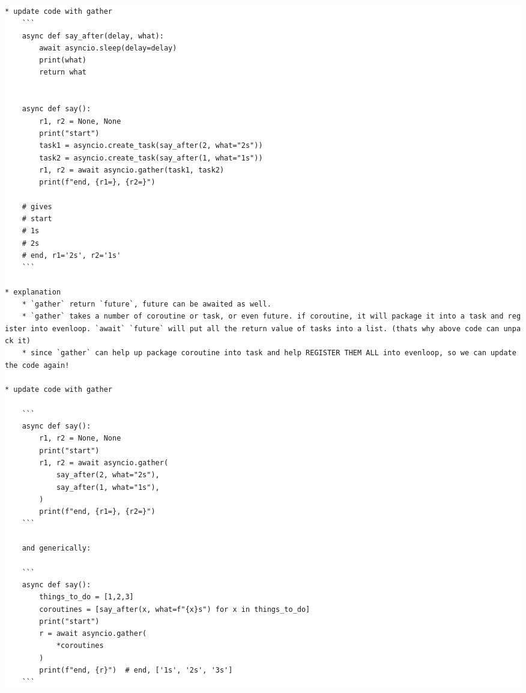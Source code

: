     * update code with gather
        ```
        async def say_after(delay, what):
            await asyncio.sleep(delay=delay)
            print(what)
            return what


        async def say():
            r1, r2 = None, None
            print("start")
            task1 = asyncio.create_task(say_after(2, what="2s"))
            task2 = asyncio.create_task(say_after(1, what="1s"))
            r1, r2 = await asyncio.gather(task1, task2)
            print(f"end, {r1=}, {r2=}")
        
        # gives
        # start
        # 1s
        # 2s
        # end, r1='2s', r2='1s'
        ```
    
    * explanation
        * `gather` return `future`, future can be awaited as well.
        * `gather` takes a number of coroutine or task, or even future. if coroutine, it will package it into a task and register into evenloop. `await` `future` will put all the return value of tasks into a list. (thats why above code can unpack it)
        * since `gather` can help up package coroutine into task and help REGISTER THEM ALL into evenloop, so we can update the code again!
    
    * update code with gather

        ```
        async def say():
            r1, r2 = None, None
            print("start")
            r1, r2 = await asyncio.gather(
                say_after(2, what="2s"),
                say_after(1, what="1s"),
            )
            print(f"end, {r1=}, {r2=}")
        ```
    
        and generically:

        ```
        async def say():
            things_to_do = [1,2,3]
            coroutines = [say_after(x, what=f"{x}s") for x in things_to_do]
            print("start")
            r = await asyncio.gather(
                *coroutines
            )
            print(f"end, {r}")  # end, ['1s', '2s', '3s']
        ```
